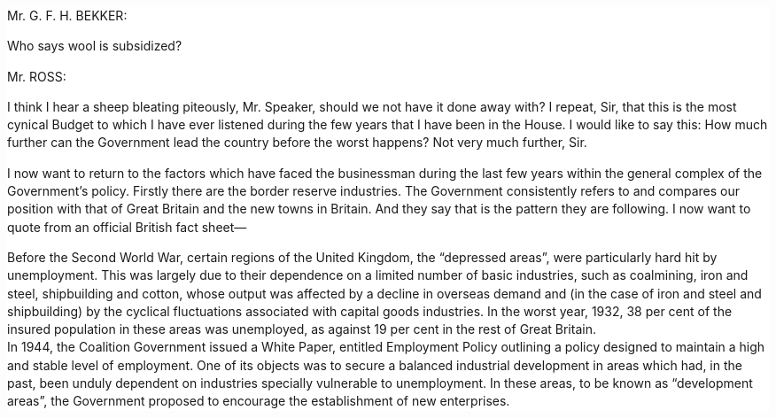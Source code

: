 </speech>

<speech by="#bekker">

<from>Mr. <person refersTo="hansard_za">G. F. H. BEKKER</person>:</from>

<p>Who says wool is subsidized?</p>

</speech>

<speech by="#ross">

<from>Mr. <person refersTo="hansard_za">ROSS</person>:</from>

<p>I think I hear a sheep bleating piteously, Mr. Speaker, should we not have it done away with? I repeat, Sir, that this is the most cynical Budget to which I have ever listened during the few years that I have been in the House. I would like to say this: How much further can the Government lead the country before the worst happens? Not very much further, Sir.</p>

<p>I now want to return to the factors which have faced the businessman during the last few years within the general complex of the Government&#x2019;s policy. Firstly there are the border reserve industries. The Government consistently refers to and compares our position with that of Great Britain and the new towns in Britain. And they say that is the pattern they are following. I now want to quote from an official British fact sheet&#x2014;</p>

<block name="quote">Before the Second World War, certain regions of the United Kingdom, the &#x201C;depressed areas&#x201D;, were particularly hard hit by unemployment. This was largely due to their dependence on a limited number of basic industries, such as coalmining, iron and steel, shipbuilding and cotton, whose output was affected by a decline in overseas demand and (in the case of iron and steel and shipbuilding) by the cyclical fluctuations associated with capital goods industries. In the worst year, 1932, 38 per cent of the insured population in these areas was unemployed, as against 19 per cent in the rest of Great Britain.<br/>In 1944, the Coalition Government issued a White Paper, entitled Employment Policy outlining a policy designed to maintain a high and stable level of employment. One of its objects was to secure a balanced industrial development in areas which had, in the past, been unduly dependent on industries specially vulnerable to unemployment. In these areas, to be known as &#x201C;development areas&#x201D;, the Government proposed to encourage the establishment of new enterprises.</block>
